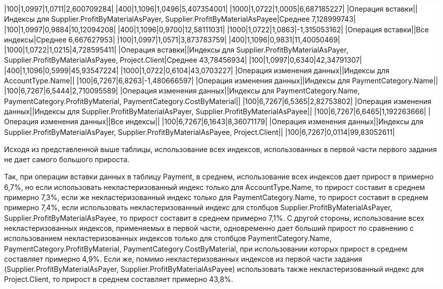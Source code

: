 |100|1,0997|1,0711|2,600709284|
|400|1,1096|1,0496|5,407354001|
|1000|1,0722|1,0005|6,687185227|
|Операция вставки||Индексы для Supplier.ProfitByMaterialAsPayer, Supplier.ProfitByMaterialAsPayee|Среднее 7,128999743|
|100|1,0997|0,9884|10,12094208|
|400|1,1096|0,9700|12,58111031|
|1000|1,0722|1,0863|-1,315053162|
|Операция вставки||Все индексы|Среднее 6,667627953|
|100|1,0997|1,0571|3,873783759|
|400|1,1096|0,9831|11,40050469|
|1000|1,0722|1,0215|4,728595411|
|Операция вставки||Индексы для Supplier.ProfitByMaterialAsPayer, Supplier.ProfitByMaterialAsPayee, Project.Client|Среднее 43,78456934|
|100|1,0997|0,6340|42,34791307|
|400|1,1096|0,5999|45,93547224|
|1000|1,0722|0,6104|43,0703227|
|Операция изменения данных||Индексы для AccountType.Name||
|100|6,7267|6,8263|-1,480666597|
|Операция изменения данных||Индексы для PaymentCategory.Name||
|100|6,7267|6,5444|2,710095589|
|Операция изменения данных||Индексы для PaymentCategory.Name, PaymentCategory.ProfitByMaterial, PaymentCategory.CostByMaterial||
|100|6,7267|6,5365|2,82753802|
|Операция изменения данных||Индексы для Supplier.ProfitByMaterialAsPayer, Supplier.ProfitByMaterialAsPayee||
|100|6,7267|6,6465|1,192263666|
|Операция изменения данных||Все индексы||
|100|6,7267|6,1643|8,36071179|
|Операция изменения данных||Индексы для Supplier.ProfitByMaterialAsPayer, Supplier.ProfitByMaterialAsPayee, Project.Client||
|100|6,7267|0,0114|99,83052611|

Исходя из представленной выше таблицы, использование всех индексов, использованных в первой части первого задания не дает самого большого прироста. 

Так, при операции вставки данных в таблицу Payment, в среднем, использование всех индексов дает прирост в примерно 6,7%, но если использовать некластеризованный индекс только для AccountType.Name, то прирост составит в среднем примерно 7,3%, если же  некластеризованный индекс только для PaymentCategory.Name, то прирост составит в среднем примерно 7,4%, если использовать некластеризованный индекс для столбцов Supplier.ProfitByMaterialAsPayer, Supplier.ProfitByMaterialAsPayee, то прирост составит в среднем примерно 7,1%. С другой стороны, использование всех некластеризованных индексов, применяемых в первой части,  одновременно дает больший прирост по сравнению с использованием некластеризованных индексов только для столбцов PaymentCategory.Name, PaymentCategory.ProfitByMaterial, PaymentCategory.CostByMaterial, при использовании которых прирост в среднем составляет примерно 4,9%. Если же, помимо некластеризованных индексов из первой части задания (Supplier.ProfitByMaterialAsPayer, Supplier.ProfitByMaterialAsPayee) использовать также некластеризованный индекс для Project.Client, то прирост в среднем составляет примерно 43,8%. 
